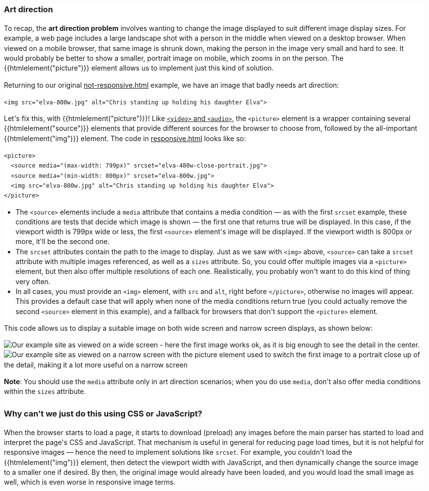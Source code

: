 ### Art direction

To recap, the **art direction problem** involves wanting to change the image displayed to suit different image display sizes. For example, a web page includes a large landscape shot with a person in the middle when viewed on a desktop browser. When viewed on a mobile browser, that same image is shrunk down, making the person in the image very small and hard to see. It would probably be better to show a smaller, portrait image on mobile, which zooms in on the person. The {{htmlelement("picture")}} element allows us to implement just this kind of solution.

Returning to our original [not-responsive.html](https://mdn.github.io/learning-area/html/multimedia-and-embedding/responsive-images/not-responsive.html) example, we have an image that badly needs art direction:

    <img src="elva-800w.jpg" alt="Chris standing up holding his daughter Elva">

Let's fix this, with {{htmlelement("picture")}}! Like [`<video>` and `<audio>`](/en-US/docs/Learn/HTML/Multimedia_and_embedding/Video_and_audio_content), the `<picture>` element is a wrapper containing several {{htmlelement("source")}} elements that provide different sources for the browser to choose from, followed by the all-important {{htmlelement("img")}} element. The code in [responsive.html](https://mdn.github.io/learning-area/html/multimedia-and-embedding/responsive-images/responsive.html) looks like so:

    <picture>
      <source media="(max-width: 799px)" srcset="elva-480w-close-portrait.jpg">
      <source media="(min-width: 800px)" srcset="elva-800w.jpg">
      <img src="elva-800w.jpg" alt="Chris standing up holding his daughter Elva">
    </picture>

-   The `<source>` elements include a `media` attribute that contains a media condition — as with the first `srcset` example, these conditions are tests that decide which image is shown — the first one that returns true will be displayed. In this case, if the viewport width is 799px wide or less, the first `<source>` element's image will be displayed. If the viewport width is 800px or more, it'll be the second one.
-   The `srcset` attributes contain the path to the image to display. Just as we saw with `<img>` above, `<source>` can take a `srcset` attribute with multiple images referenced, as well as a `sizes` attribute. So, you could offer multiple images via a `<picture>` element, but then also offer multiple resolutions of each one. Realistically, you probably won't want to do this kind of thing very often.
-   In all cases, you must provide an `<img>` element, with `src` and `alt`, right before `</picture>`, otherwise no images will appear. This provides a default case that will apply when none of the media conditions return true (you could actually remove the second `<source>` element in this example), and a fallback for browsers that don't support the `<picture>` element.

This code allows us to display a suitable image on both wide screen and narrow screen displays, as shown below:

![Our example site as viewed on a wide screen - here the first image works ok, as it is big enough to see the detail in the center.](picture-element-wide.png)![Our example site as viewed on a narrow screen with the picture element used to switch the first image to a portrait close up of the detail, making it a lot more useful on a narrow screen](picture-element-narrow.png)

**Note**: You should use the `media` attribute only in art direction scenarios; when you do use `media`, don't also offer media conditions within the `sizes` attribute.

### Why can't we just do this using CSS or JavaScript?

When the browser starts to load a page, it starts to download (preload) any images before the main parser has started to load and interpret the page's CSS and JavaScript. That mechanism is useful in general for reducing page load times, but it is not helpful for responsive images — hence the need to implement solutions like `srcset`. For example, you couldn't load the {{htmlelement("img")}} element, then detect the viewport width with JavaScript, and then dynamically change the source image to a smaller one if desired. By then, the original image would already have been loaded, and you would load the small image as well, which is even worse in responsive image terms.
